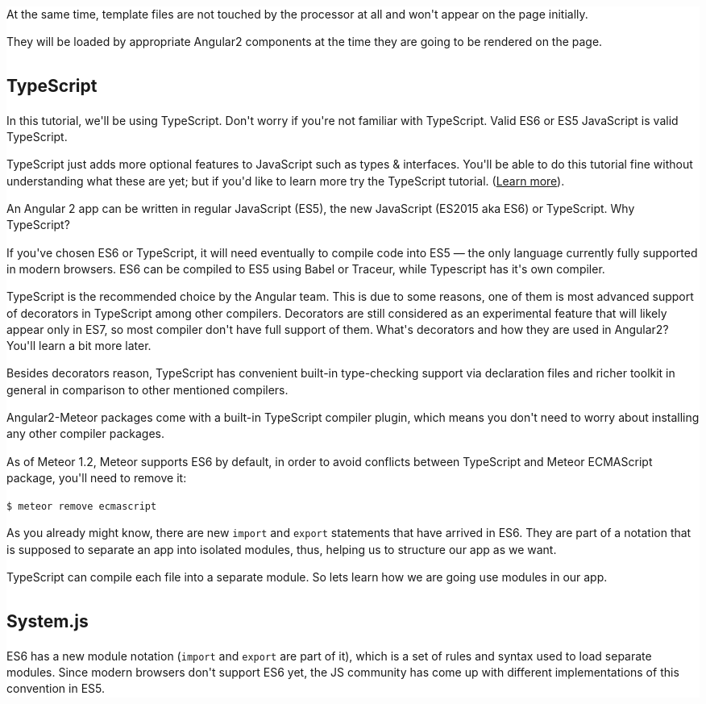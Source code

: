 At the same time, template files are not touched by the processor at all
and won't appear on the page initially.

They will be loaded by appropriate Angular2 components at the time
they are going to be rendered on the page.

## TypeScript

In this tutorial, we'll be using TypeScript. Don't worry if you're not familiar with TypeScript. Valid ES6 or ES5 JavaScript is valid TypeScript.

TypeScript just adds more optional features to JavaScript such as types & interfaces. You'll be able to do this tutorial fine without understanding what these are yet; but if you'd like to learn more try the TypeScript tutorial. ([Learn more](http://www.typescriptlang.org/Tutorial)).

An Angular 2 app can be written in regular JavaScript (ES5), the new JavaScript (ES2015 aka ES6) or TypeScript.
Why TypeScript?

If you've chosen ES6 or TypeScript, it will need eventually to compile code into ES5 — the only language currently fully supported in modern browsers. ES6 can be compiled to ES5 using Babel or Traceur, while Typescript has it's own compiler.

TypeScript is the recommended choice by the Angular team. This is due to some reasons, one of them is most advanced support of decorators in TypeScript among other compilers.
Decorators are still considered as an experimental feature that will likely appear only in ES7, so most compiler
don't have full support of them. What's decorators and how they are used in Angular2? You'll learn a bit more later.

Besides decorators reason, TypeScript has convenient built-in type-checking support via declaration files and richer toolkit in general
in comparison to other mentioned compilers.

Angular2-Meteor packages come with a built-in TypeScript compiler plugin, which means
you don't need to worry about installing any other compiler packages.

As of Meteor 1.2, Meteor supports ES6 by default, in order to avoid conflicts between
TypeScript and Meteor ECMAScript package, you'll need to remove it:

    $ meteor remove ecmascript

As you already might know, there are new `import` and `export` statements that have arrived in ES6.
They are part of a notation that is supposed to separate an app into isolated modules, thus, helping
us to structure our app as we want.

TypeScript can compile each file into a separate module.
So lets learn how we are going use modules in our app.

## System.js

ES6 has a new module notation (`import` and `export` are part of it), which is a set of rules and syntax used to load separate modules.
Since modern browsers don't support ES6 yet, the JS community has come up with different implementations of this convention in ES5.
